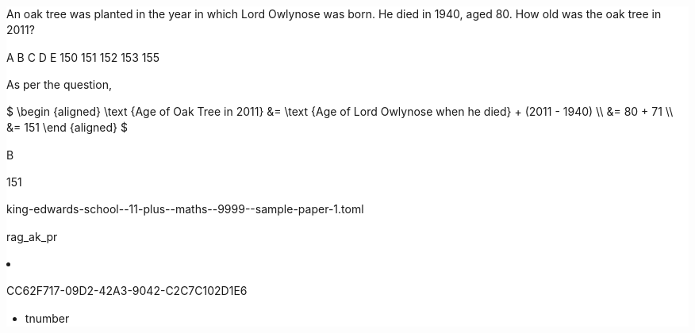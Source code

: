 An oak tree was planted
in the year in which
Lord Owlynose was born.
He died in $1940$, aged $80$.
How old was the oak tree
in $2011$?

A B C D E
$150$ $151$ $152$ $153$ $155$

</div>
<div class='workings'>
<div class='working'>

As per the question,

$
\begin {aligned}
\text {Age of Oak Tree in 2011}  &= \text {Age of Lord Owlynose when he died} + (2011 - 1940) \\\\
                                 &= 80 + 71 \\\\
                                 &= 151
\end {aligned}
$

</div>
</div>
<div class='answers'>
<div class='option'>
<p>B</p>
</div>
<div class='answer'>

$151$

</div>
</div>

<div class='papername'>
<p>king-edwards-school--11-plus--maths--9999--sample-paper-1.toml</p>
</div>
<div class='rag'>
<p>rag_ak_pr</p>
</div>
</div>
</li>
<li>
<div class='question_envelope rag_ak_pr question'>
<div class='uuid'>
<p>CC62F717-09D2-42A3-9042-C2C7C102D1E6</p>
</div>
<div class='topics'>
<ul>
<li>
tnumber
</li>
</ul>
</div>
<div class='question question'>
